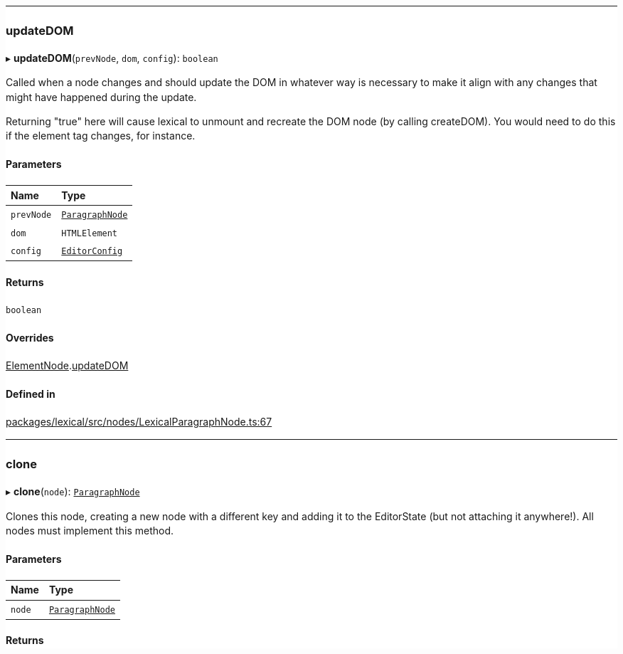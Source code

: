 ___

### updateDOM

▸ **updateDOM**(`prevNode`, `dom`, `config`): `boolean`

Called when a node changes and should update the DOM
in whatever way is necessary to make it align with any changes that might
have happened during the update.

Returning "true" here will cause lexical to unmount and recreate the DOM node
(by calling createDOM). You would need to do this if the element tag changes,
for instance.

#### Parameters

| Name | Type |
| :------ | :------ |
| `prevNode` | [`ParagraphNode`](lexical.ParagraphNode.md) |
| `dom` | `HTMLElement` |
| `config` | [`EditorConfig`](../modules/lexical.md#editorconfig) |

#### Returns

`boolean`

#### Overrides

[ElementNode](lexical.ElementNode.md).[updateDOM](lexical.ElementNode.md#updatedom)

#### Defined in

[packages/lexical/src/nodes/LexicalParagraphNode.ts:67](https://github.com/QubitPi/lexical/tree/main/packages/lexical/src/nodes/LexicalParagraphNode.ts#L67)

___

### clone

▸ **clone**(`node`): [`ParagraphNode`](lexical.ParagraphNode.md)

Clones this node, creating a new node with a different key
and adding it to the EditorState (but not attaching it anywhere!). All nodes must
implement this method.

#### Parameters

| Name | Type |
| :------ | :------ |
| `node` | [`ParagraphNode`](lexical.ParagraphNode.md) |

#### Returns
